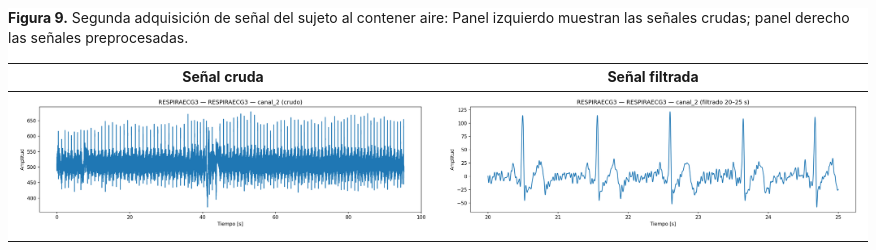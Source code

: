 **Figura 9.** Segunda adquisición de señal del sujeto al contener aire: Panel izquierdo muestran las señales crudas; panel derecho las señales preprocesadas.

| Señal cruda | Señal filtrada |
|-------------|----------------|
| ![Reposo crudo](Imagenes_lab4/outputs/raw/time/RESPIRAECG3_canal2_time_raw.png) | ![Reposo filtrado](Imagenes_lab4/outputs/filtered/time/RESPIRAECG3_canal2_time_filt_crop.png) |